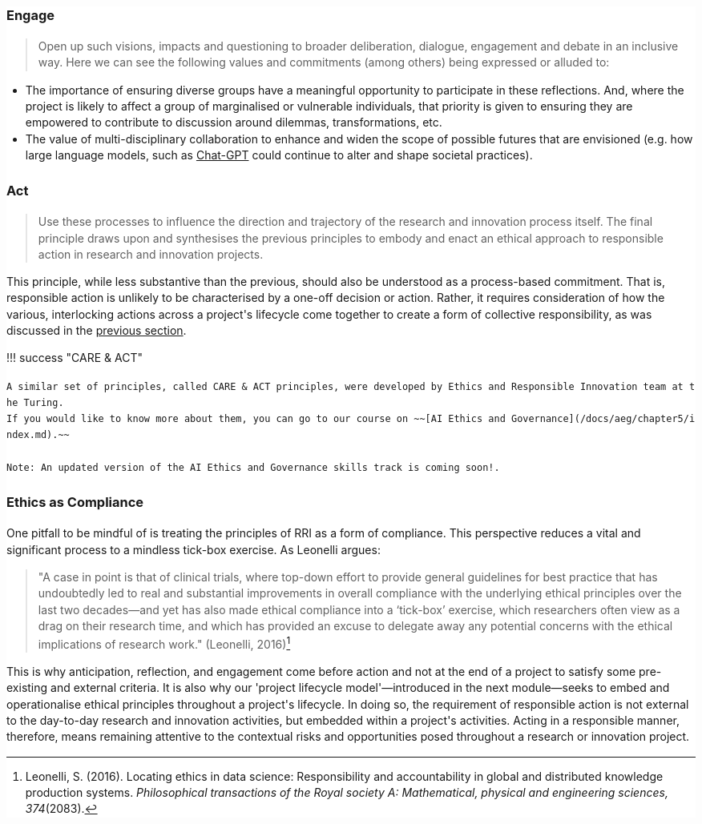 
### Engage

> Open up such visions, impacts and questioning to broader deliberation, dialogue, engagement and debate in an inclusive way.
Here we can see the following values and commitments (among others) being expressed or alluded to:

- The importance of ensuring diverse groups have a meaningful opportunity to participate in these reflections.
And, where the project is likely to affect a group of marginalised or vulnerable individuals, that priority is given to ensuring they are empowered to contribute to discussion around dilemmas, transformations, etc.
- The value of multi-disciplinary collaboration to enhance and widen the scope of possible futures that are envisioned (e.g. how large language models, such as [Chat-GPT](https://openai.com/blog/chatgpt/) could continue to alter and shape societal practices).


### Act

> Use these processes to influence the direction and trajectory of the research and innovation process itself.
The final principle draws upon and synthesises the previous principles to embody and enact an ethical approach to responsible action in research and innovation projects.

This principle, while less substantive than the previous, should also be understood as a process-based commitment.
That is, responsible action is unlikely to be characterised by a one-off decision or action.
Rather, it requires consideration of how the various, interlocking actions across a project's lifecycle come together to create a form of collective responsibility, as was discussed in the [previous section](rri-100-2.md).

!!! success "CARE & ACT"

    A similar set of principles, called CARE & ACT principles, were developed by Ethics and Responsible Innovation team at the Turing. 
    If you would like to know more about them, you can go to our course on ~~[AI Ethics and Governance](/docs/aeg/chapter5/index.md).~~ 
    
    Note: An updated version of the AI Ethics and Governance skills track is coming soon!.
  
### Ethics as Compliance
One pitfall to be mindful of is treating the principles of RRI as a form of compliance.
This perspective reduces a vital and significant process to a mindless tick-box exercise. As Leonelli argues:

> "A case in point is that of clinical trials, where top-down effort to provide general guidelines for best practice that has undoubtedly led to real and substantial improvements in overall compliance with the underlying ethical principles over the last two decades—and yet has also made ethical compliance into a ‘tick-box’ exercise, which researchers often view as a drag on their research time, and which has provided an excuse to delegate away any potential concerns with the ethical implications of research work."
> (Leonelli, 2016)[^leonelli2016]

This is why anticipation, reflection, and engagement come before action and not at the end of a project to satisfy some pre-existing and external criteria.
It is also why our 'project lifecycle model'—introduced in the next module—seeks to embed and operationalise ethical principles throughout a project's lifecycle.
In doing so, the requirement of responsible action is not external to the day-to-day research and innovation activities, but embedded within a project's activities.
Acting in a responsible manner, therefore, means remaining attentive to the contextual risks and opportunities posed throughout a research or innovation project.


[^vonschomberg2011]: Von Schomberg, R. (2011). Towards responsible research and innovation in the information and communication technologies and security technologies fields. *Publications Office of the European Union*.
[^ped]: Our skills track on ~~'[Public Engagement of Data Science and AI](/docs/ped/index.md)'~~ goes into more detail about these topics. Note: An updated version of the Public Engagement of Data Science and AI skills track is coming soon!
[^chaslot]: You can read more on how this happens in [this blogpost](https://guillaumechaslot.medium.com/how-youtubes-a-i-boosts-alternative-facts-3cc276f47cf7) by Guillaume Chaslot, one of the computer scientists who helped build YouTube's recommendation algorithm, and play around with the open-source [YouTube recommendation explorer](https://github.com/pnbt/youtube-explore) he built.
[^sts]: There is also a strong connection to science and technology studies, which we discuss further in a [separate module](sts.md).
[^lock-in]: 'Lock-in' refers to the situation where early (and foundational) design choices made about, say, the use of a specific software architecture, can lead to a situation where it becomes very challenging to alter the behaviour or function of a system without massive upheaval and expense. 
[^leonelli2016]: Leonelli, S. (2016). Locating ethics in data science: Responsibility and accountability in global and distributed knowledge production systems. *Philosophical transactions of the Royal society A: Mathematical, physical and engineering sciences, 374*(2083).
[^further-resources]: More information can be found in our ~~[further resources](further-resources.md) section~~. Note: Our further resources section is coming soon!